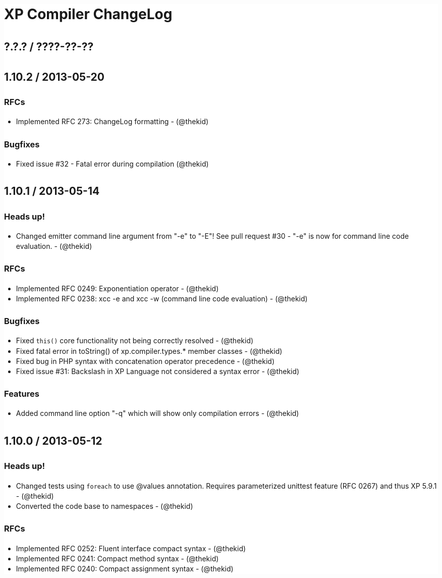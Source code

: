 XP Compiler ChangeLog
========================================================================

## ?.?.? / ????-??-??

## 1.10.2 / 2013-05-20

### RFCs

* Implemented RFC 273: ChangeLog formatting - (@thekid)

### Bugfixes

* Fixed issue #32 - Fatal error during compilation (@thekid)

## 1.10.1 / 2013-05-14

### Heads up!

* Changed emitter command line argument from "-e" to "-E"! See pull 
  request #30 - "-e" is now for command line code evaluation. - (@thekid)

### RFCs

* Implemented RFC 0249: Exponentiation operator - (@thekid)
* Implemented RFC 0238: xcc -e and xcc -w (command line code evaluation) - (@thekid)

### Bugfixes

* Fixed `this()` core functionality not being correctly resolved - (@thekid)
* Fixed fatal error in toString() of xp.compiler.types.* member classes - (@thekid)
* Fixed bug in PHP syntax with concatenation operator precedence - (@thekid)
* Fixed issue #31: Backslash in XP Language not considered a syntax error - (@thekid)

### Features

* Added command line option "-q" which will show only compilation errors - (@thekid)


## 1.10.0 / 2013-05-12

### Heads up!

* Changed tests using `foreach` to use @values annotation. Requires 
  parameterized unittest feature (RFC 0267) and thus XP 5.9.1 - (@thekid)
* Converted the code base to namespaces - (@thekid)

### RFCs

* Implemented RFC 0252: Fluent interface compact syntax - (@thekid)
* Implemented RFC 0241: Compact method syntax - (@thekid)
* Implemented RFC 0240: Compact assignment syntax - (@thekid)

